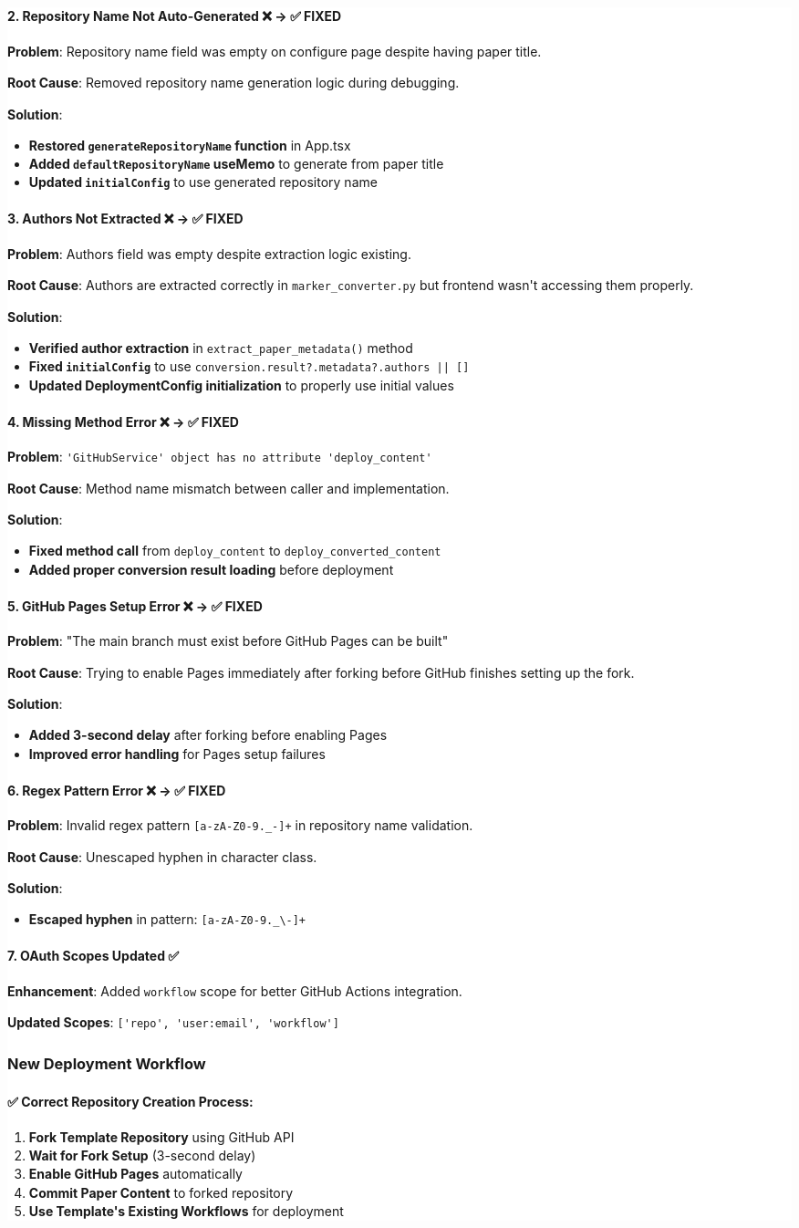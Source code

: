 #### 2. Repository Name Not Auto-Generated ❌ → ✅ FIXED
**Problem**: Repository name field was empty on configure page despite having paper title.

**Root Cause**: Removed repository name generation logic during debugging.

**Solution**:
- **Restored `generateRepositoryName` function** in App.tsx
- **Added `defaultRepositoryName` useMemo** to generate from paper title
- **Updated `initialConfig`** to use generated repository name

#### 3. Authors Not Extracted ❌ → ✅ FIXED
**Problem**: Authors field was empty despite extraction logic existing.

**Root Cause**: Authors are extracted correctly in `marker_converter.py` but frontend wasn't accessing them properly.

**Solution**:
- **Verified author extraction** in `extract_paper_metadata()` method
- **Fixed `initialConfig`** to use `conversion.result?.metadata?.authors || []`
- **Updated DeploymentConfig initialization** to properly use initial values

#### 4. Missing Method Error ❌ → ✅ FIXED
**Problem**: `'GitHubService' object has no attribute 'deploy_content'`

**Root Cause**: Method name mismatch between caller and implementation.

**Solution**:
- **Fixed method call** from `deploy_content` to `deploy_converted_content`
- **Added proper conversion result loading** before deployment

#### 5. GitHub Pages Setup Error ❌ → ✅ FIXED
**Problem**: "The main branch must exist before GitHub Pages can be built"

**Root Cause**: Trying to enable Pages immediately after forking before GitHub finishes setting up the fork.

**Solution**:
- **Added 3-second delay** after forking before enabling Pages
- **Improved error handling** for Pages setup failures

#### 6. Regex Pattern Error ❌ → ✅ FIXED
**Problem**: Invalid regex pattern `[a-zA-Z0-9._-]+` in repository name validation.

**Root Cause**: Unescaped hyphen in character class.

**Solution**:
- **Escaped hyphen** in pattern: `[a-zA-Z0-9._\-]+`

#### 7. OAuth Scopes Updated ✅
**Enhancement**: Added `workflow` scope for better GitHub Actions integration.

**Updated Scopes**: `['repo', 'user:email', 'workflow']`

### New Deployment Workflow

#### ✅ Correct Repository Creation Process:
1. **Fork Template Repository** using GitHub API
2. **Wait for Fork Setup** (3-second delay)
3. **Enable GitHub Pages** automatically
4. **Commit Paper Content** to forked repository
5. **Use Template's Existing Workflows** for deployment
